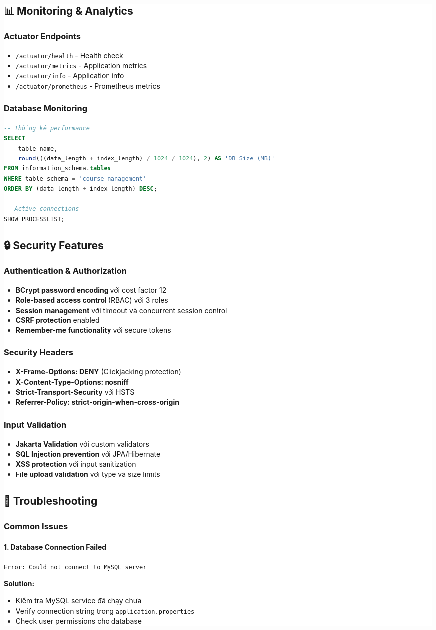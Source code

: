 ## 📊 Monitoring & Analytics

### Actuator Endpoints
- `/actuator/health` - Health check
- `/actuator/metrics` - Application metrics
- `/actuator/info` - Application info
- `/actuator/prometheus` - Prometheus metrics

### Database Monitoring
```sql
-- Thống kê performance
SELECT 
    table_name,
    round(((data_length + index_length) / 1024 / 1024), 2) AS 'DB Size (MB)'
FROM information_schema.tables 
WHERE table_schema = 'course_management'
ORDER BY (data_length + index_length) DESC;

-- Active connections
SHOW PROCESSLIST;
```

## 🔒 Security Features

### Authentication & Authorization
- **BCrypt password encoding** với cost factor 12
- **Role-based access control** (RBAC) với 3 roles
- **Session management** với timeout và concurrent session control
- **CSRF protection** enabled
- **Remember-me functionality** với secure tokens

### Security Headers
- **X-Frame-Options: DENY** (Clickjacking protection)
- **X-Content-Type-Options: nosniff**
- **Strict-Transport-Security** với HSTS
- **Referrer-Policy: strict-origin-when-cross-origin**

### Input Validation
- **Jakarta Validation** với custom validators
- **SQL Injection prevention** với JPA/Hibernate
- **XSS protection** với input sanitization
- **File upload validation** với type và size limits

## 🐛 Troubleshooting

### Common Issues

#### 1. Database Connection Failed
```
Error: Could not connect to MySQL server
```
**Solution:**
- Kiểm tra MySQL service đã chạy chưa
- Verify connection string trong `application.properties`
- Check user permissions cho database

